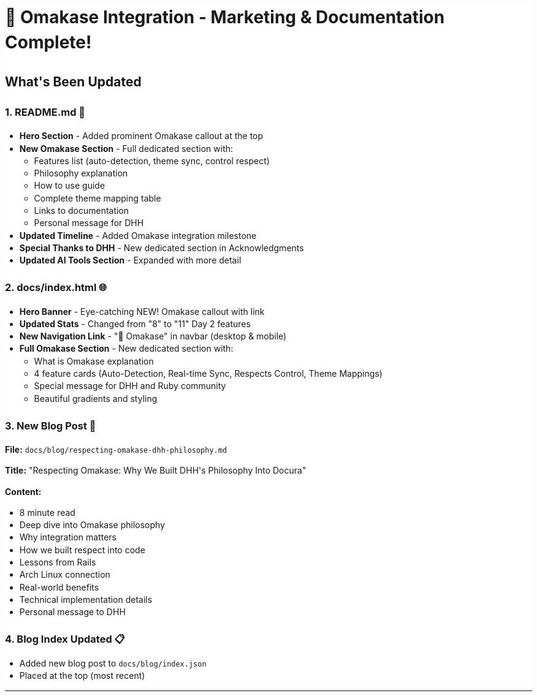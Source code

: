# 🎉 Omakase Integration - Marketing & Documentation Complete!
## What's Been Updated

### 1. **README.md** 📝
- **Hero Section** - Added prominent Omakase callout at the top
- **New Omakase Section** - Full dedicated section with:
  - Features list (auto-detection, theme sync, control respect)
  - Philosophy explanation
  - How to use guide
  - Complete theme mapping table
  - Links to documentation
  - Personal message for DHH
- **Updated Timeline** - Added Omakase integration milestone
- **Special Thanks to DHH** - New dedicated section in Acknowledgments
- **Updated AI Tools Section** - Expanded with more detail

### 2. **docs/index.html** 🌐
- **Hero Banner** - Eye-catching NEW! Omakase callout with link
- **Updated Stats** - Changed from "8" to "11" Day 2 features
- **New Navigation Link** - "🎨 Omakase" in navbar (desktop & mobile)
- **Full Omakase Section** - New dedicated section with:
  - What is Omakase explanation
  - 4 feature cards (Auto-Detection, Real-time Sync, Respects Control, Theme Mappings)
  - Special message for DHH and Ruby community
  - Beautiful gradients and styling

### 3. **New Blog Post** 📄
**File:** `docs/blog/respecting-omakase-dhh-philosophy.md`

**Title:** "Respecting Omakase: Why We Built DHH's Philosophy Into Docura"

**Content:**
- 8 minute read
- Deep dive into Omakase philosophy
- Why integration matters
- How we built respect into code
- Lessons from Rails
- Arch Linux connection
- Real-world benefits
- Technical implementation details
- Personal message to DHH

### 4. **Blog Index Updated** 📋
- Added new blog post to `docs/blog/index.json`
- Placed at the top (most recent)

---
